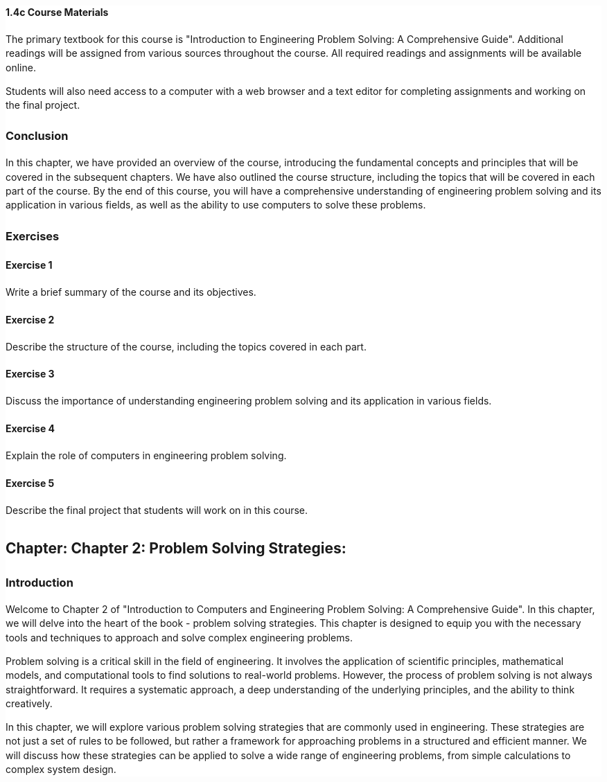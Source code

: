 #### 1.4c Course Materials

The primary textbook for this course is "Introduction to Engineering Problem Solving: A Comprehensive Guide". Additional readings will be assigned from various sources throughout the course. All required readings and assignments will be available online.

Students will also need access to a computer with a web browser and a text editor for completing assignments and working on the final project.

### Conclusion

In this chapter, we have provided an overview of the course, introducing the fundamental concepts and principles that will be covered in the subsequent chapters. We have also outlined the course structure, including the topics that will be covered in each part of the course. By the end of this course, you will have a comprehensive understanding of engineering problem solving and its application in various fields, as well as the ability to use computers to solve these problems.

### Exercises

#### Exercise 1
Write a brief summary of the course and its objectives.

#### Exercise 2
Describe the structure of the course, including the topics covered in each part.

#### Exercise 3
Discuss the importance of understanding engineering problem solving and its application in various fields.

#### Exercise 4
Explain the role of computers in engineering problem solving.

#### Exercise 5
Describe the final project that students will work on in this course.

## Chapter: Chapter 2: Problem Solving Strategies:

### Introduction

Welcome to Chapter 2 of "Introduction to Computers and Engineering Problem Solving: A Comprehensive Guide". In this chapter, we will delve into the heart of the book - problem solving strategies. This chapter is designed to equip you with the necessary tools and techniques to approach and solve complex engineering problems.

Problem solving is a critical skill in the field of engineering. It involves the application of scientific principles, mathematical models, and computational tools to find solutions to real-world problems. However, the process of problem solving is not always straightforward. It requires a systematic approach, a deep understanding of the underlying principles, and the ability to think creatively.

In this chapter, we will explore various problem solving strategies that are commonly used in engineering. These strategies are not just a set of rules to be followed, but rather a framework for approaching problems in a structured and efficient manner. We will discuss how these strategies can be applied to solve a wide range of engineering problems, from simple calculations to complex system design.
